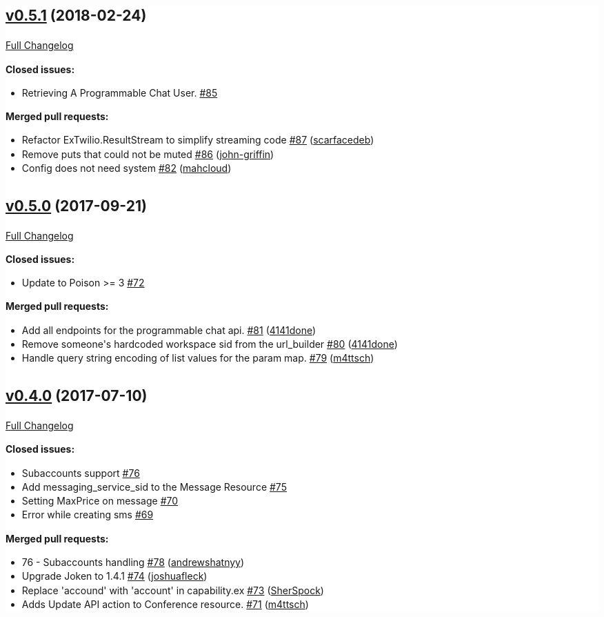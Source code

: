 ## [v0.5.1](https://github.com/danielberkompas/ex_twilio/tree/v0.5.1) (2018-02-24)

[Full Changelog](https://github.com/danielberkompas/ex_twilio/compare/v0.5.0...v0.5.1)

**Closed issues:**

- Retrieving A Programmable Chat User. [\#85](https://github.com/danielberkompas/ex_twilio/issues/85)

**Merged pull requests:**

- Refactor ExTwilio.ResultStream to simplify streaming code [\#87](https://github.com/danielberkompas/ex_twilio/pull/87) ([scarfacedeb](https://github.com/scarfacedeb))
- Remove puts that could not be muted [\#86](https://github.com/danielberkompas/ex_twilio/pull/86) ([john-griffin](https://github.com/john-griffin))
- Config does not need system [\#82](https://github.com/danielberkompas/ex_twilio/pull/82) ([mahcloud](https://github.com/mahcloud))

## [v0.5.0](https://github.com/danielberkompas/ex_twilio/tree/v0.5.0) (2017-09-21)

[Full Changelog](https://github.com/danielberkompas/ex_twilio/compare/v0.4.0...v0.5.0)

**Closed issues:**

- Update to Poison \>= 3 [\#72](https://github.com/danielberkompas/ex_twilio/issues/72)

**Merged pull requests:**

- Add all endpoints for the programmable chat api. [\#81](https://github.com/danielberkompas/ex_twilio/pull/81) ([4141done](https://github.com/4141done))
- Remove someone's hardcoded workspace sid from the url\_builder [\#80](https://github.com/danielberkompas/ex_twilio/pull/80) ([4141done](https://github.com/4141done))
- Handle query string encoding of list values for the param map. [\#79](https://github.com/danielberkompas/ex_twilio/pull/79) ([m4ttsch](https://github.com/m4ttsch))

## [v0.4.0](https://github.com/danielberkompas/ex_twilio/tree/v0.4.0) (2017-07-10)

[Full Changelog](https://github.com/danielberkompas/ex_twilio/compare/v0.3.0...v0.4.0)

**Closed issues:**

- Subaccounts support [\#76](https://github.com/danielberkompas/ex_twilio/issues/76)
- Add messaging\_service\_sid to the Message Resource [\#75](https://github.com/danielberkompas/ex_twilio/issues/75)
- Setting MaxPrice on message [\#70](https://github.com/danielberkompas/ex_twilio/issues/70)
- Error while creating sms [\#69](https://github.com/danielberkompas/ex_twilio/issues/69)

**Merged pull requests:**

- 76 - Subaccounts handling [\#78](https://github.com/danielberkompas/ex_twilio/pull/78) ([andrewshatnyy](https://github.com/andrewshatnyy))
- Upgrade Joken to 1.4.1 [\#74](https://github.com/danielberkompas/ex_twilio/pull/74) ([joshuafleck](https://github.com/joshuafleck))
- Replace 'accound' with 'account' in capability.ex [\#73](https://github.com/danielberkompas/ex_twilio/pull/73) ([SherSpock](https://github.com/SherSpock))
- Adds Update API action to Conference resource. [\#71](https://github.com/danielberkompas/ex_twilio/pull/71) ([m4ttsch](https://github.com/m4ttsch))

